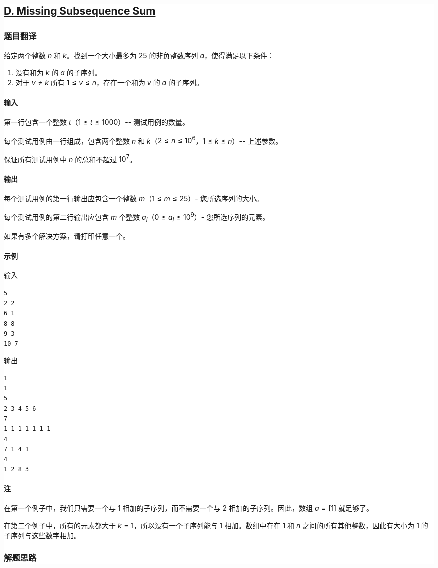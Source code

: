 ## [D. Missing Subsequence Sum](https://codeforces.com/contest/1966/problem/D)

### 题目翻译

给定两个整数 $n$ 和 $k$。找到一个大小最多为 25 的非负整数序列 $a$，使得满足以下条件：

1. 没有和为 $k$ 的 $a$ 的子序列。
2. 对于 $v \neq k$ 所有 $1 \leq v \leq n$，存在一个和为 $v$ 的 $a$ 的子序列。

#### 输入
第一行包含一个整数 $t$（$1 \leq t \leq 1000$）-- 测试用例的数量。

每个测试用例由一行组成，包含两个整数 $n$ 和 $k$（$2 \leq n \leq 10^6$，$1 \leq k \leq n$）-- 上述参数。

保证所有测试用例中 $n$ 的总和不超过 $10^7$。

#### 输出
每个测试用例的第一行输出应包含一个整数 $m$（$1 \leq m \leq 25$）- 您所选序列的大小。

每个测试用例的第二行输出应包含 $m$ 个整数 $a_i$（$0 \leq a_i \leq 10^9$）- 您所选序列的元素。

如果有多个解决方案，请打印任意一个。

#### 示例
输入
```
5
2 2
6 1
8 8
9 3
10 7
```

输出
```
1
1
5
2 3 4 5 6
7
1 1 1 1 1 1 1
4
7 1 4 1
4
1 2 8 3
```

#### 注
在第一个例子中，我们只需要一个与 1 相加的子序列，而不需要一个与 2 相加的子序列。因此，数组 $a=[1]$ 就足够了。

在第二个例子中，所有的元素都大于 $k=1$，所以没有一个子序列能与 1 相加。数组中存在 1 和 $n$ 之间的所有其他整数，因此有大小为 1 的子序列与这些数字相加。

### 解题思路
